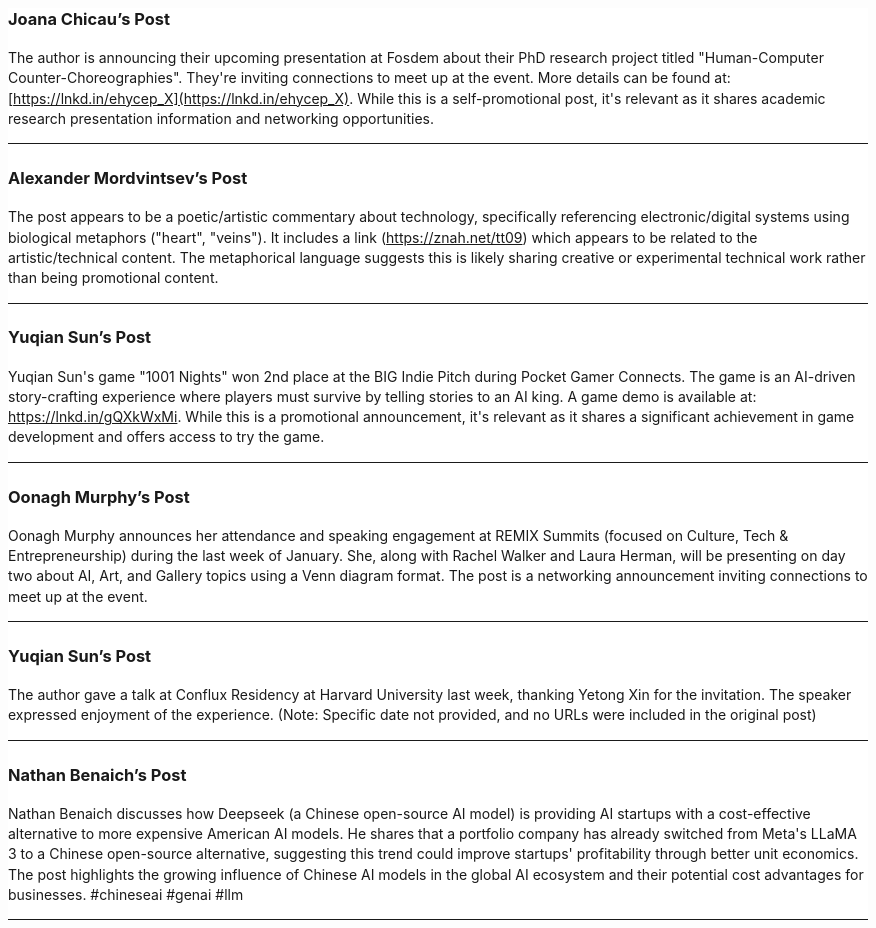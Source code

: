 
### Joana Chicau’s Post

The author is announcing their upcoming presentation at Fosdem about their PhD research project titled "Human-Computer Counter-Choreographies". They're inviting connections to meet up at the event. More details can be found at: [https://lnkd.in/ehycep_X](https://lnkd.in/ehycep_X). While this is a self-promotional post, it's relevant as it shares academic research presentation information and networking opportunities.

---

### Alexander Mordvintsev’s Post

The post appears to be a poetic/artistic commentary about technology, specifically referencing electronic/digital systems using biological metaphors ("heart", "veins"). It includes a link (https://znah.net/tt09) which appears to be related to the artistic/technical content. The metaphorical language suggests this is likely sharing creative or experimental technical work rather than being promotional content.

---

### Yuqian Sun’s Post

Yuqian Sun's game "1001 Nights" won 2nd place at the BIG Indie Pitch during Pocket Gamer Connects. The game is an AI-driven story-crafting experience where players must survive by telling stories to an AI king. A game demo is available at: https://lnkd.in/gQXkWxMi. While this is a promotional announcement, it's relevant as it shares a significant achievement in game development and offers access to try the game.

---

### Oonagh Murphy’s Post

Oonagh Murphy announces her attendance and speaking engagement at REMIX Summits (focused on Culture, Tech & Entrepreneurship) during the last week of January. She, along with Rachel Walker and Laura Herman, will be presenting on day two about AI, Art, and Gallery topics using a Venn diagram format. The post is a networking announcement inviting connections to meet up at the event.

---

### Yuqian Sun’s Post

The author gave a talk at Conflux Residency at Harvard University last week, thanking Yetong Xin for the invitation. The speaker expressed enjoyment of the experience. (Note: Specific date not provided, and no URLs were included in the original post)

---

### Nathan Benaich’s Post

Nathan Benaich discusses how Deepseek (a Chinese open-source AI model) is providing AI startups with a cost-effective alternative to more expensive American AI models. He shares that a portfolio company has already switched from Meta's LLaMA 3 to a Chinese open-source alternative, suggesting this trend could improve startups' profitability through better unit economics. The post highlights the growing influence of Chinese AI models in the global AI ecosystem and their potential cost advantages for businesses. #chineseai #genai #llm

---